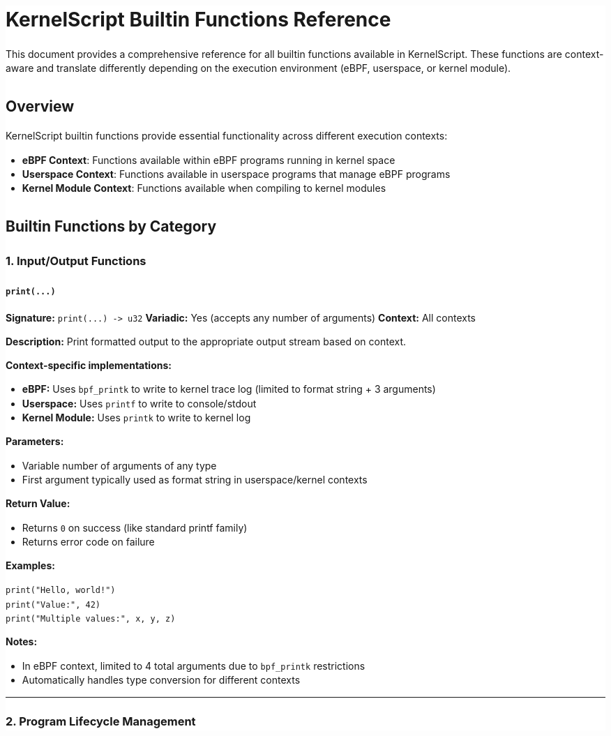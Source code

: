 # KernelScript Builtin Functions Reference

This document provides a comprehensive reference for all builtin functions available in KernelScript. These functions are context-aware and translate differently depending on the execution environment (eBPF, userspace, or kernel module).

## Overview

KernelScript builtin functions provide essential functionality across different execution contexts:
- **eBPF Context**: Functions available within eBPF programs running in kernel space
- **Userspace Context**: Functions available in userspace programs that manage eBPF programs
- **Kernel Module Context**: Functions available when compiling to kernel modules

## Builtin Functions by Category

### 1. Input/Output Functions

#### `print(...)`
**Signature:** `print(...) -> u32`
**Variadic:** Yes (accepts any number of arguments)
**Context:** All contexts

**Description:** Print formatted output to the appropriate output stream based on context.

**Context-specific implementations:**
- **eBPF:** Uses `bpf_printk` to write to kernel trace log (limited to format string + 3 arguments)
- **Userspace:** Uses `printf` to write to console/stdout
- **Kernel Module:** Uses `printk` to write to kernel log

**Parameters:**
- Variable number of arguments of any type
- First argument typically used as format string in userspace/kernel contexts

**Return Value:**
- Returns `0` on success (like standard printf family)
- Returns error code on failure

**Examples:**
```kernelscript
print("Hello, world!")
print("Value:", 42)
print("Multiple values:", x, y, z)
```

**Notes:**
- In eBPF context, limited to 4 total arguments due to `bpf_printk` restrictions
- Automatically handles type conversion for different contexts

---

### 2. Program Lifecycle Management
